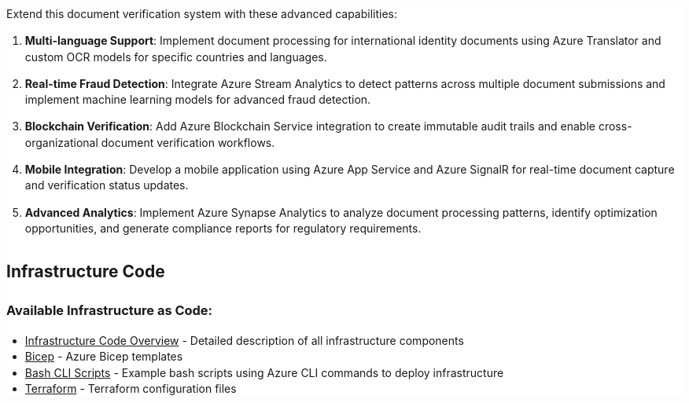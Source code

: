 Extend this document verification system with these advanced capabilities:

1. **Multi-language Support**: Implement document processing for international identity documents using Azure Translator and custom OCR models for specific countries and languages.

2. **Real-time Fraud Detection**: Integrate Azure Stream Analytics to detect patterns across multiple document submissions and implement machine learning models for advanced fraud detection.

3. **Blockchain Verification**: Add Azure Blockchain Service integration to create immutable audit trails and enable cross-organizational document verification workflows.

4. **Mobile Integration**: Develop a mobile application using Azure App Service and Azure SignalR for real-time document capture and verification status updates.

5. **Advanced Analytics**: Implement Azure Synapse Analytics to analyze document processing patterns, identify optimization opportunities, and generate compliance reports for regulatory requirements.

## Infrastructure Code

### Available Infrastructure as Code:

- [Infrastructure Code Overview](code/README.md) - Detailed description of all infrastructure components
- [Bicep](code/bicep/) - Azure Bicep templates
- [Bash CLI Scripts](code/scripts/) - Example bash scripts using Azure CLI commands to deploy infrastructure
- [Terraform](code/terraform/) - Terraform configuration files